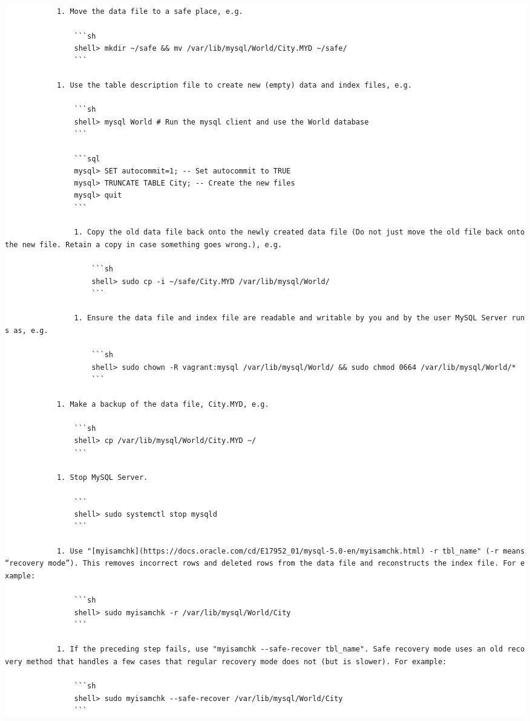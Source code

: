 				1. Move the data file to a safe place, e.g. 

					```sh
					shell> mkdir ~/safe && mv /var/lib/mysql/World/City.MYD ~/safe/
					```
				
				1. Use the table description file to create new (empty) data and index files, e.g.

					```sh
					shell> mysql World # Run the mysql client and use the World database
					```

					```sql
					mysql> SET autocommit=1; -- Set autocommit to TRUE
					mysql> TRUNCATE TABLE City; -- Create the new files
					mysql> quit
					```
					
					1. Copy the old data file back onto the newly created data file (Do not just move the old file back onto the new file. Retain a copy in case something goes wrong.), e.g.

						```sh
						shell> sudo cp -i ~/safe/City.MYD /var/lib/mysql/World/
						```
						
					1. Ensure the data file and index file are readable and writable by you and by the user MySQL Server runs as, e.g.

						```sh
						shell> sudo chown -R vagrant:mysql /var/lib/mysql/World/ && sudo chmod 0664 /var/lib/mysql/World/* 
						```
				
				1. Make a backup of the data file, City.MYD, e.g.

					```sh
					shell> cp /var/lib/mysql/World/City.MYD ~/
					```

				1. Stop MySQL Server.

					```
					shell> sudo systemctl stop mysqld
					```
				
				1. Use "[myisamchk](https://docs.oracle.com/cd/E17952_01/mysql-5.0-en/myisamchk.html) -r tbl_name" (-r means “recovery mode”). This removes incorrect rows and deleted rows from the data file and reconstructs the index file. For example:

					```sh
					shell> sudo myisamchk -r /var/lib/mysql/World/City
					```

				1. If the preceding step fails, use "myisamchk --safe-recover tbl_name". Safe recovery mode uses an old recovery method that handles a few cases that regular recovery mode does not (but is slower). For example:

					```sh
					shell> sudo myisamchk --safe-recover /var/lib/mysql/World/City
					```

